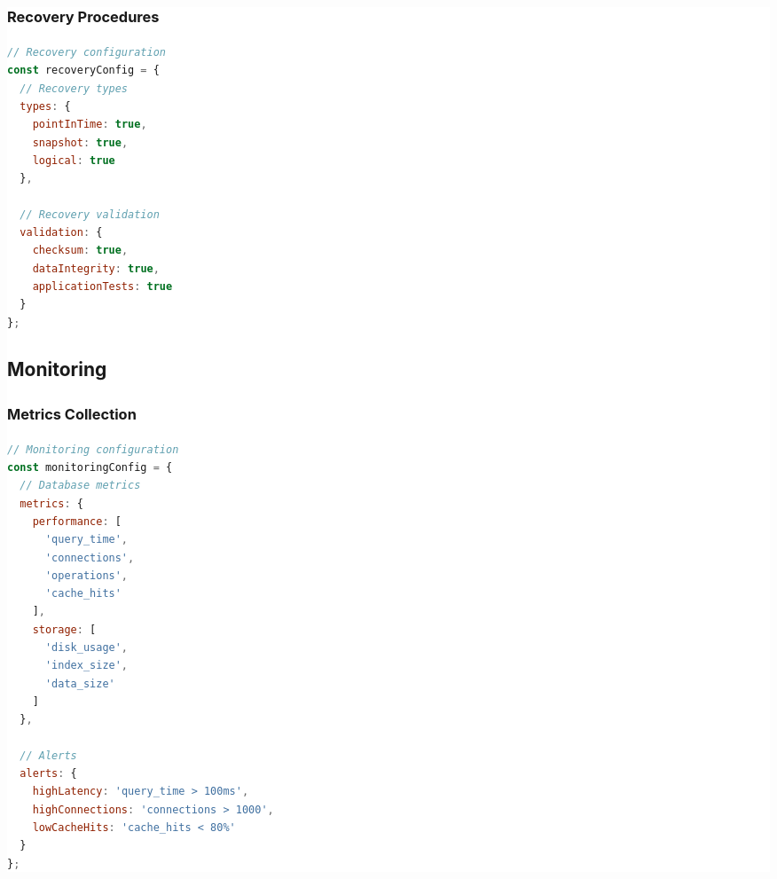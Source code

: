 ### Recovery Procedures

```javascript
// Recovery configuration
const recoveryConfig = {
  // Recovery types
  types: {
    pointInTime: true,
    snapshot: true,
    logical: true
  },
  
  // Recovery validation
  validation: {
    checksum: true,
    dataIntegrity: true,
    applicationTests: true
  }
};
```

## Monitoring

### Metrics Collection

```javascript
// Monitoring configuration
const monitoringConfig = {
  // Database metrics
  metrics: {
    performance: [
      'query_time',
      'connections',
      'operations',
      'cache_hits'
    ],
    storage: [
      'disk_usage',
      'index_size',
      'data_size'
    ]
  },
  
  // Alerts
  alerts: {
    highLatency: 'query_time > 100ms',
    highConnections: 'connections > 1000',
    lowCacheHits: 'cache_hits < 80%'
  }
};
```
